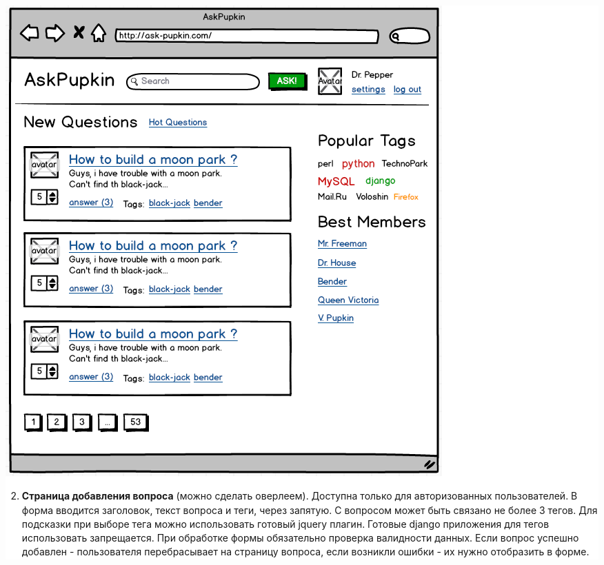   ![Листинг вопросов](tp-tasks/files/img/main.png)

2. **Страница добавления вопроса** (можно сделать оверлеем). Доступна только для авторизованных пользователей. В форма вводится заголовок, текст вопроса и теги, через запятую. С вопросом может быть связано не более 3 тегов. Для подсказки при выборе тега можно использовать готовый jquery плагин. Готовые django приложения для тегов использовать запрещается. При обработке формы обязательно проверка валидности данных. Если вопрос успешно добавлен - пользователя перебрасывает на страницу вопроса, если возникли ошибки - их нужно отобразить в форме.
